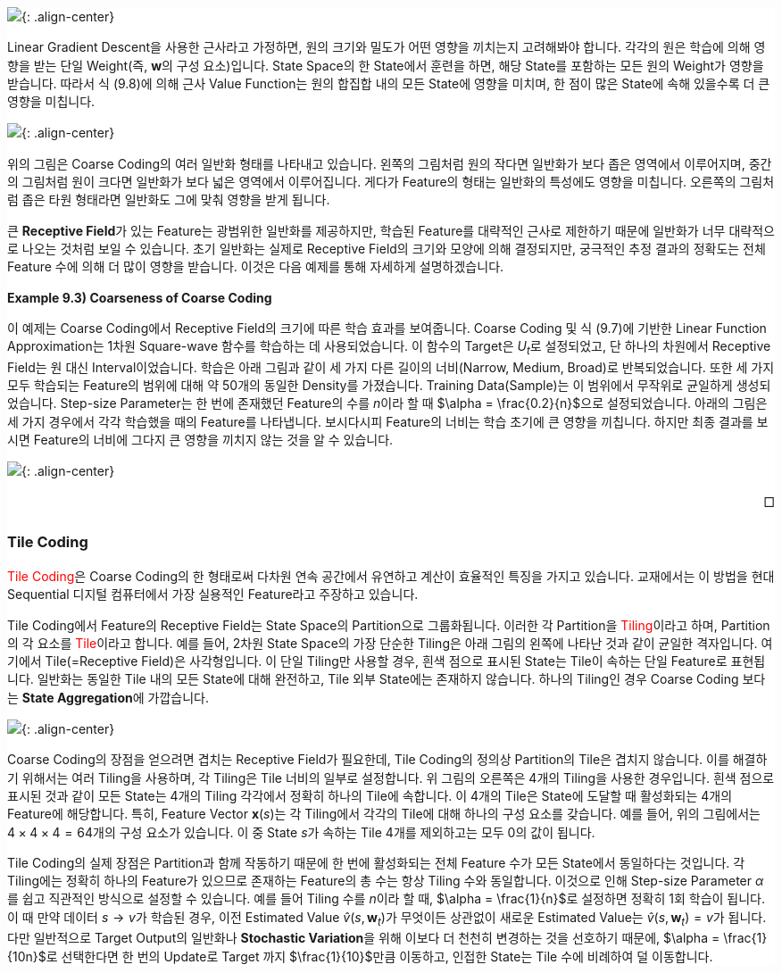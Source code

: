 ![](https://github.com/JoonsuRyu/images/blob/master/RL/009/07.png?raw=true){: .align-center}

Linear Gradient Descent을 사용한 근사라고 가정하면, 원의 크기와 밀도가 어떤 영향을 끼치는지 고려해봐야 합니다. 각각의 원은 학습에 의해 영향을 받는 단일 Weight(즉, $\mathbf{w}$의 구성 요소)입니다. State Space의 한 State에서 훈련을 하면, 해당 State를 포함하는 모든 원의 Weight가 영향을 받습니다. 따라서 식 (9.8)에 의해 근사 Value Function는 원의 합집합 내의 모든 State에 영향을 미치며, 한 점이 많은 State에 속해 있을수록 더 큰 영향을 미칩니다.

![](https://github.com/JoonsuRyu/images/blob/master/RL/009/08.png?raw=true){: .align-center}

위의 그림은 Coarse Coding의 여러 일반화 형태를 나타내고 있습니다. 왼쪽의 그림처럼 원의 작다면 일반화가 보다 좁은 영역에서 이루어지며, 중간의 그림처럼 원이 크다면 일반화가 보다 넓은 영역에서 이루어집니다. 게다가 Feature의 형태는 일반화의 특성에도 영향을 미칩니다. 오른쪽의 그림처럼 좁은 타원 형태라면 일반화도 그에 맞춰 영향을 받게 됩니다.

큰 **Receptive Field**가 있는 Feature는 광범위한 일반화를 제공하지만, 학습된 Feature를 대략적인 근사로 제한하기 때문에 일반화가 너무 대략적으로 나오는 것처럼 보일 수 있습니다. 초기 일반화는 실제로 Receptive Field의 크기와 모양에 의해 결정되지만, 궁극적인 추정 결과의 정확도는 전체 Feature 수에 의해 더 많이 영향을 받습니다. 이것은 다음 예제를 통해 자세하게 설명하겠습니다.

**Example 9.3) Coarseness of Coarse Coding**

이 예제는 Coarse Coding에서 Receptive Field의 크기에 따른 학습 효과를 보여줍니다. Coarse Coding 및 식 (9.7)에 기반한 Linear Function Approximation는 1차원 Square-wave 함수를 학습하는 데 사용되었습니다. 이 함수의 Target은 $U_t$로 설정되었고, 단 하나의 차원에서 Receptive Field는 원 대신 Interval이었습니다. 학습은 아래 그림과 같이 세 가지 다른 길이의 너비(Narrow, Medium, Broad)로 반복되었습니다. 또한 세 가지 모두 학습되는 Feature의 범위에 대해 약 50개의 동일한 Density를 가졌습니다. Training Data(Sample)는 이 범위에서 무작위로 균일하게 생성되었습니다. Step-size Parameter는 한 번에 존재했던 Feature의 수를 $n$이라 할 때 $\alpha = \frac{0.2}{n}$으로 설정되었습니다. 아래의 그림은 세 가지 경우에서 각각 학습했을 때의 Feature를 나타냅니다. 보시다시피 Feature의 너비는 학습 초기에 큰 영향을 끼칩니다. 하지만 최종 결과를 보시면 Feature의 너비에 그다지 큰 영향을 끼치지 않는 것을 알 수 있습니다.

![](https://github.com/JoonsuRyu/images/blob/master/RL/009/09.png?raw=true){: .align-center}

<p style="text-align:right">□</p>

### Tile Coding

<span style="color:red">Tile Coding</span>은 Coarse Coding의 한 형태로써 다차원 연속 공간에서 유연하고 계산이 효율적인 특징을 가지고 있습니다. 교재에서는 이 방법을 현대 Sequential 디지털 컴퓨터에서 가장 실용적인 Feature라고 주장하고 있습니다.

Tile Coding에서 Feature의 Receptive Field는 State Space의 Partition으로 그룹화됩니다. 이러한 각 Partition을 <span style="color:red">Tiling</span>이라고 하며, Partition의 각 요소를 <span style="color:red">Tile</span>이라고 합니다. 예를 들어, 2차원 State Space의 가장 단순한 Tiling은 아래 그림의 왼쪽에 나타난 것과 같이 균일한 격자입니다. 여기에서 Tile(=Receptive Field)은 사각형입니다. 이 단일 Tiling만 사용할 경우, 흰색 점으로 표시된 State는 Tile이 속하는 단일 Feature로 표현됩니다. 일반화는 동일한 Tile 내의 모든 State에 대해 완전하고, Tile 외부 State에는 존재하지 않습니다. 하나의 Tiling인 경우 Coarse Coding 보다는 **State Aggregation**에 가깝습니다.

![](https://github.com/JoonsuRyu/images/blob/master/RL/009/10.png?raw=true){: .align-center}

Coarse Coding의 장점을 얻으려면 겹치는 Receptive Field가 필요한데, Tile Coding의 정의상 Partition의 Tile은 겹치지 않습니다. 이를 해결하기 위해서는 여러 Tiling을 사용하며, 각 Tiling은 Tile 너비의 일부로 설정합니다. 위 그림의 오른쪽은 4개의 Tiling을 사용한 경우입니다. 흰색 점으로 표시된 것과 같이 모든 State는 4개의 Tiling 각각에서 정확히 하나의 Tile에 속합니다. 이 4개의 Tile은 State에 도달할 때 활성화되는 4개의 Feature에 해당합니다. 특히, Feature Vector $\mathbf{x}(s)$는 각 Tiling에서 각각의 Tile에 대해 하나의 구성 요소를 갖습니다. 예를 들어, 위의 그림에서는 $4 \times 4 \times 4 = 64$개의 구성 요소가 있습니다. 이 중 State $s$가 속하는 Tile 4개를 제외하고는 모두 0의 값이 됩니다.

Tile Coding의 실제 장점은 Partition과 함께 작동하기 때문에 한 번에 활성화되는 전체 Feature 수가 모든 State에서 동일하다는 것입니다. 각 Tiling에는 정확히 하나의 Feature가 있으므로 존재하는 Feature의 총 수는 항상 Tiling 수와 동일합니다. 이것으로 인해 Step-size Parameter $\alpha$를 쉽고 직관적인 방식으로 설정할 수 있습니다. 예를 들어 Tiling 수를 $n$이라 할 때, $\alpha = \frac{1}{n}$로 설정하면 정확히 1회 학습이 됩니다. 이 때 만약 데이터 $s \to v$가 학습된 경우, 이전 Estimated Value $\hat{v} (s, \mathbf{w}_t)$가 무엇이든 상관없이 새로운 Estimated Value는 $\hat{v} (s, \mathbf{w}_t) = v$가 됩니다. 다만 일반적으로 Target Output의 일반화나 **Stochastic Variation**을 위해 이보다 더 천천히 변경하는 것을 선호하기 때문에, $\alpha = \frac{1}{10n}$로 선택한다면 한 번의 Update로 Target 까지 $\frac{1}{10}$만큼 이동하고, 인접한 State는 Tile 수에 비례하여 덜 이동합니다.
